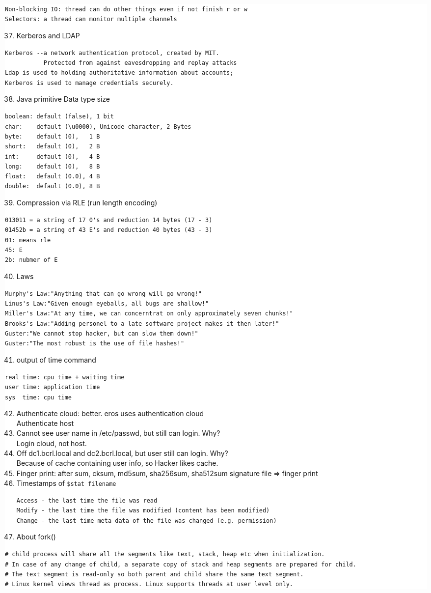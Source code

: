    ```
   Non-blocking IO: thread can do other things even if not finish r or w
   Selectors: a thread can monitor multiple channels
   ```
37. Kerberos and LDAP
   ```
   Kerberos --a network authentication protocol, created by MIT.  
              Protected from against eavesdropping and replay attacks
   Ldap is used to holding authoritative information about accounts;
   Kerberos is used to manage credentials securely.
   ```
38. Java primitive Data type size
   ```
   boolean: default (false), 1 bit
   char:    default (\u0000), Unicode character, 2 Bytes
   byte:    default (0),   1 B
   short:   default (0),   2 B
   int:     default (0),   4 B
   long:    default (0),   8 B
   float:   default (0.0), 4 B
   double:  default (0.0), 8 B
   ```
39. Compression via RLE (run length encoding)
   ```
   013011 = a string of 17 0's and reduction 14 bytes (17 - 3)
   01452b = a string of 43 E's and reduction 40 bytes (43 - 3)
   01: means rle
   45: E
   2b: nubmer of E
   ```
40. Laws
   ```
   Murphy's Law:"Anything that can go wrong will go wrong!"
   Linus's Law:"Given enough eyeballs, all bugs are shallow!"
   Miller's Law:"At any time, we can concerntrat on only approximately seven chunks!"
   Brooks's Law:"Adding personel to a late software project makes it then later!"
   Guster:"We cannot stop hacker, but can slow them down!"
   Guster:"The most robust is the use of file hashes!"
   ```
41. output of time command
   ```
   real time: cpu time + waiting time
   user time: application time
   sys  time: cpu time
   ```
42. Authenticate cloud: better. eros uses authentication cloud  
    Authenticate host
43. Cannot see user name in /etc/passwd, but still can login. Why?  
    Login cloud, not host.
44. Off dc1.bcrl.local and dc2.bcrl.local, but user still can login. Why?  
    Because of cache containing user info, so Hacker likes cache.
45. Finger print: after sum, cksum, md5sum, sha256sum, sha512sum signature file => finger print
46. Timestamps of `$stat filename`
    ```
    Access - the last time the file was read
    Modify - the last time the file was modified (content has been modified)
    Change - the last time meta data of the file was changed (e.g. permission)
    ```
47. About fork()
   ```
   # child process will share all the segments like text, stack, heap etc when initialization.
   # In case of any change of child, a separate copy of stack and heap segments are prepared for child.
   # The text segment is read-only so both parent and child share the same text segment.
   # Linux kernel views thread as process. Linux supports threads at user level only.
   ```
